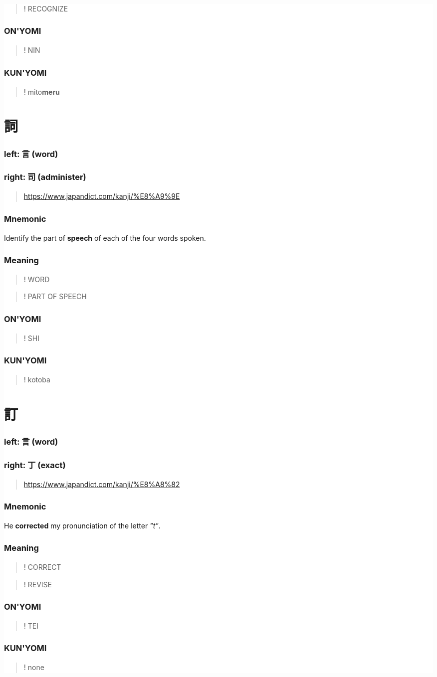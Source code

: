 >! RECOGNIZE

### ON'YOMI
>! NIN

### KUN'YOMI
>! mito**meru**


# 詞
### left: 言 (word)
### right: 司 (administer)
> https://www.japandict.com/kanji/%E8%A9%9E

### Mnemonic
Identify the part of **speech** of each of the four words spoken.

### Meaning
>! WORD

>! PART OF SPEECH

### ON'YOMI
>! SHI

### KUN'YOMI
>! kotoba


# 訂
### left: 言 (word)
### right: 丁 (exact)
> https://www.japandict.com/kanji/%E8%A8%82

### Mnemonic
He **corrected** my pronunciation of the letter _"t"_.

### Meaning
>! CORRECT

>! REVISE

### ON'YOMI
>! TEI

### KUN'YOMI
>! none
